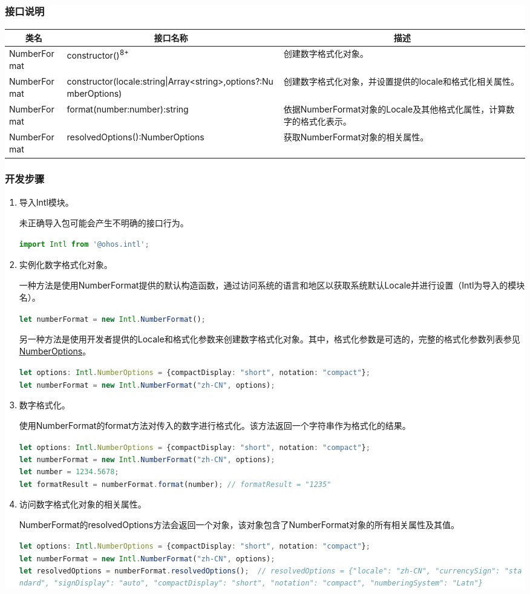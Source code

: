 ### 接口说明

| 类名 | 接口名称 | 描述 |
| -------- | -------- | -------- |
| NumberFormat | constructor()<SUP>8+</SUP> | 创建数字格式化对象。 |
| NumberFormat | constructor(locale:string\|Array&lt;string&gt;,options?:NumberOptions) | 创建数字格式化对象，并设置提供的locale和格式化相关属性。 |
| NumberFormat | format(number:number):string | 依据NumberFormat对象的Locale及其他格式化属性，计算数字的格式化表示。 |
| NumberFormat | resolvedOptions():NumberOptions | 获取NumberFormat对象的相关属性。 |

### 开发步骤

1. 导入Intl模块。

   未正确导入包可能会产生不明确的接口行为。
   
   ```ts
   import Intl from '@ohos.intl';
   ```

2. 实例化数字格式化对象。

   一种方法是使用NumberFormat提供的默认构造函数，通过访问系统的语言和地区以获取系统默认Locale并进行设置（Intl为导入的模块名）。

   ```ts
   let numberFormat = new Intl.NumberFormat();
   ```

     另一种方法是使用开发者提供的Locale和格式化参数来创建数字格式化对象。其中，格式化参数是可选的，完整的格式化参数列表参见[NumberOptions](../reference/apis/js-apis-intl.md##numberoptions6)。
   
   ```ts
   let options: Intl.NumberOptions = {compactDisplay: "short", notation: "compact"};
   let numberFormat = new Intl.NumberFormat("zh-CN", options);
   ```

3. 数字格式化。

     使用NumberFormat的format方法对传入的数字进行格式化。该方法返回一个字符串作为格式化的结果。
     
   ```ts
   let options: Intl.NumberOptions = {compactDisplay: "short", notation: "compact"};
   let numberFormat = new Intl.NumberFormat("zh-CN", options);
   let number = 1234.5678;
   let formatResult = numberFormat.format(number); // formatResult = "1235"
   ```

4. 访问数字格式化对象的相关属性。

     NumberFormat的resolvedOptions方法会返回一个对象，该对象包含了NumberFormat对象的所有相关属性及其值。
     
   ```ts
   let options: Intl.NumberOptions = {compactDisplay: "short", notation: "compact"};
   let numberFormat = new Intl.NumberFormat("zh-CN", options);
   let resolvedOptions = numberFormat.resolvedOptions();  // resolvedOptions = {"locale": "zh-CN", "currencySign": "standard", "signDisplay": "auto", "compactDisplay": "short", "notation": "compact", "numberingSystem": "Latn"}
   ```
